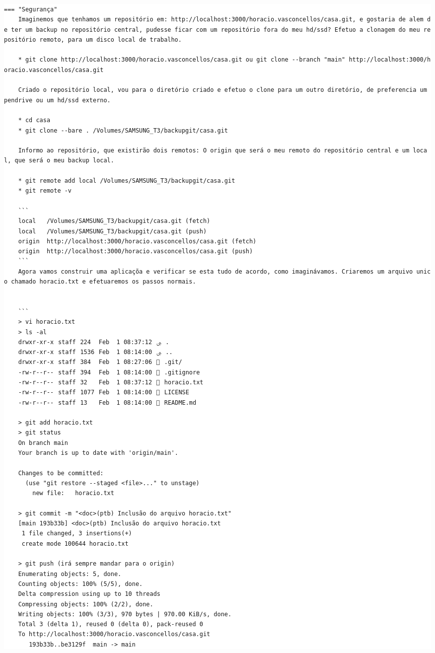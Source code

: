     === "Segurança"
        Imaginemos que tenhamos um repositório em: http://localhost:3000/horacio.vasconcellos/casa.git, e gostaria de alem de ter um backup no repositório central, pudesse ficar com um repositório fora do meu hd/ssd? Efetuo a clonagem do meu repositório remoto, para um disco local de trabalho.
        
        * git clone http://localhost:3000/horacio.vasconcellos/casa.git ou git clone --branch "main" http://localhost:3000/horacio.vasconcellos/casa.git

        Criado o repositório local, vou para o diretório criado e efetuo o clone para um outro diretório, de preferencia um pendrive ou um hd/ssd externo.
        
        * cd casa
        * git clone --bare . /Volumes/SAMSUNG_T3/backupgit/casa.git
        
        Informo ao repositório, que existirão dois remotos: O origin que será o meu remoto do repositório central e um local, que será o meu backup local.
        
        * git remote add local /Volumes/SAMSUNG_T3/backupgit/casa.git
        * git remote -v
        
        ```
        local	/Volumes/SAMSUNG_T3/backupgit/casa.git (fetch)
        local	/Volumes/SAMSUNG_T3/backupgit/casa.git (push)
        origin	http://localhost:3000/horacio.vasconcellos/casa.git (fetch)
        origin	http://localhost:3000/horacio.vasconcellos/casa.git (push)
        ```
        Agora vamos construir uma aplicaçõa e verificar se esta tudo de acordo, como imaginávamos. Criaremos um arquivo unico chamado horacio.txt e efetuaremos os passos normais.

        
        ```
        > vi horacio.txt
        > ls -al
        drwxr-xr-x⠀staff⠀224 ⠀Feb  1 08:37:12⠀ﱮ⠀.
        drwxr-xr-x⠀staff⠀1536⠀Feb  1 08:14:00⠀ﱮ⠀..
        drwxr-xr-x⠀staff⠀384 ⠀Feb  1 08:27:06⠀⠀.git/
        -rw-r--r--⠀staff⠀394 ⠀Feb  1 08:14:00⠀⠀.gitignore
        -rw-r--r--⠀staff⠀32  ⠀Feb  1 08:37:12⠀⠀horacio.txt
        -rw-r--r--⠀staff⠀1077⠀Feb  1 08:14:00⠀⠀LICENSE
        -rw-r--r--⠀staff⠀13  ⠀Feb  1 08:14:00⠀⠀README.md
        
        > git add horacio.txt
        > git status
        On branch main
        Your branch is up to date with 'origin/main'.
        
        Changes to be committed:
          (use "git restore --staged <file>..." to unstage)
        	new file:   horacio.txt
        
        > git commit -m "<doc>(ptb) Inclusão do arquivo horacio.txt"
        [main 193b33b] <doc>(ptb) Inclusão do arquivo horacio.txt
         1 file changed, 3 insertions(+)
         create mode 100644 horacio.txt
        
        > git push (irá sempre mandar para o origin)
        Enumerating objects: 5, done.
        Counting objects: 100% (5/5), done.
        Delta compression using up to 10 threads
        Compressing objects: 100% (2/2), done.
        Writing objects: 100% (3/3), 970 bytes | 970.00 KiB/s, done.
        Total 3 (delta 1), reused 0 (delta 0), pack-reused 0
        To http://localhost:3000/horacio.vasconcellos/casa.git
           193b33b..be3129f  main -> main
        